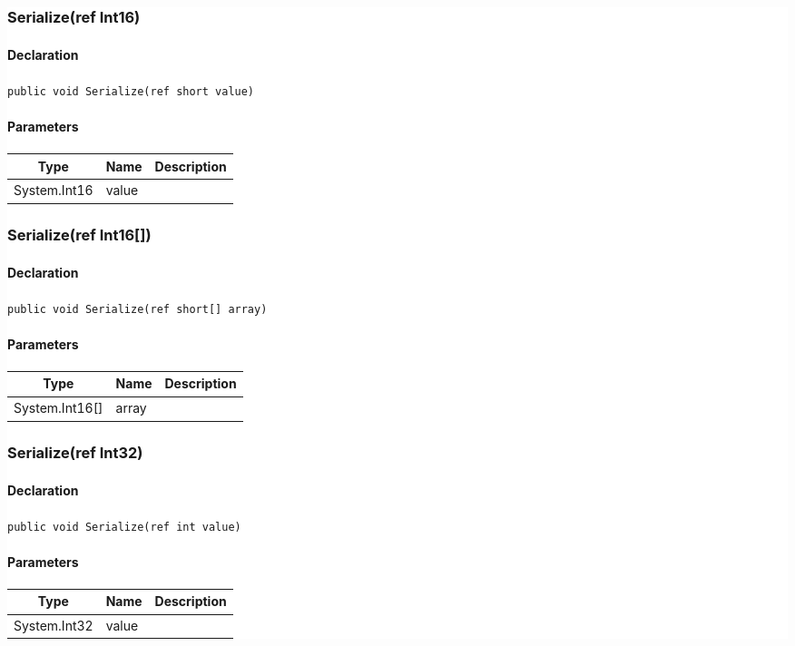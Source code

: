 ### Serialize(ref Int16)

<div class="markdown level1 summary">

</div>

<div class="markdown level1 conceptual">

</div>

#### Declaration

    public void Serialize(ref short value)

#### Parameters

| Type         | Name  | Description |
|--------------|-------|-------------|
| System.Int16 | value |             |

### Serialize(ref Int16\[\])

<div class="markdown level1 summary">

</div>

<div class="markdown level1 conceptual">

</div>

#### Declaration

    public void Serialize(ref short[] array)

#### Parameters

| Type             | Name  | Description |
|------------------|-------|-------------|
| System.Int16\[\] | array |             |

### Serialize(ref Int32)

<div class="markdown level1 summary">

</div>

<div class="markdown level1 conceptual">

</div>

#### Declaration

    public void Serialize(ref int value)

#### Parameters

| Type         | Name  | Description |
|--------------|-------|-------------|
| System.Int32 | value |             |
